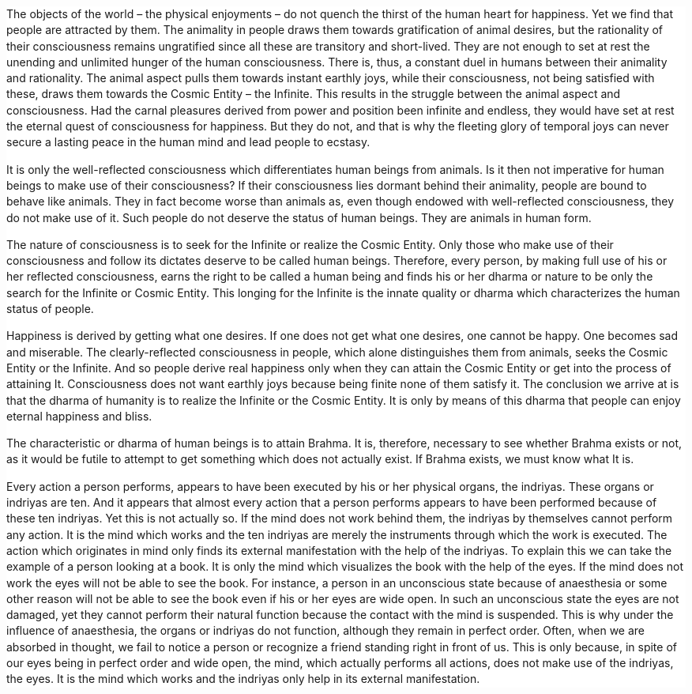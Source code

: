The objects of the world – the physical enjoyments – do not quench the thirst of the human heart for happiness. Yet we find that people are attracted by them. The animality in people draws them towards gratification of animal desires, but the rationality of their consciousness remains ungratified since all these are transitory and short-lived. They are not enough to set at rest the unending and unlimited hunger of the human consciousness. There is, thus, a constant duel in humans between their animality and rationality. The animal aspect pulls them towards instant earthly joys, while their consciousness, not being satisfied with these, draws them towards the Cosmic Entity – the Infinite. This results in the struggle between the animal aspect and consciousness. Had the carnal pleasures derived from power and position been infinite and endless, they would have set at rest the eternal quest of consciousness for happiness. But they do not, and that is why the fleeting glory of temporal joys can never secure a lasting peace in the human mind and lead people to ecstasy.

It is only the well-reflected consciousness which differentiates human beings from animals. Is it then not imperative for human beings to make use of their consciousness? If their consciousness lies dormant behind their animality, people are bound to behave like animals. They in fact become worse than animals as, even though endowed with well-reflected consciousness, they do not make use of it. Such people do not deserve the status of human beings. They are animals in human form.

The nature of consciousness is to seek for the Infinite or realize the Cosmic Entity. Only those who make use of their consciousness and follow its dictates deserve to be called human beings. Therefore, every person, by making full use of his or her reflected consciousness, earns the right to be called a human being and finds his or her dharma or nature to be only the search for the Infinite or Cosmic Entity. This longing for the Infinite is the innate quality or dharma which characterizes the human status of people.

Happiness is derived by getting what one desires. If one does not get what one desires, one cannot be happy. One becomes sad and miserable. The clearly-reflected consciousness in people, which alone distinguishes them from animals, seeks the Cosmic Entity or the Infinite. And so people derive real happiness only when they can attain the Cosmic Entity or get into the process of attaining It. Consciousness does not want earthly joys because being finite none of them satisfy it. The conclusion we arrive at is that the dharma of humanity is to realize the Infinite or the Cosmic Entity. It is only by means of this dharma that people can enjoy eternal happiness and bliss.

The characteristic or dharma of human beings is to attain Brahma. It is, therefore, necessary to see whether Brahma exists or not, as it would be futile to attempt to get something which does not actually exist. If Brahma exists, we must know what It is.

Every action a person performs, appears to have been executed by his or her physical organs, the indriyas. These organs or indriyas are ten. And it appears that almost every action that a person performs appears to have been performed because of these ten indriyas. Yet this is not actually so. If the mind does not work behind them, the indriyas by themselves cannot perform any action. It is the mind which works and the ten indriyas are merely the instruments through which the work is executed. The action which originates in mind only finds its external manifestation with the help of the indriyas. To explain this we can take the example of a person looking at a book. It is only the mind which visualizes the book with the help of the eyes. If the mind does not work the eyes will not be able to see the book. For instance, a person in an unconscious state because of anaesthesia or some other reason will not be able to see the book even if his or her eyes are wide open. In such an unconscious state the eyes are not damaged, yet they cannot perform their natural function because the contact with the mind is suspended. This is why under the influence of anaesthesia, the organs or indriyas do not function, although they remain in perfect order. Often, when we are absorbed in thought, we fail to notice a person or recognize a friend standing right in front of us. This is only because, in spite of our eyes being in perfect order and wide open, the mind, which actually performs all actions, does not make use of the indriyas, the eyes. It is the mind which works and the indriyas only help in its external manifestation.
